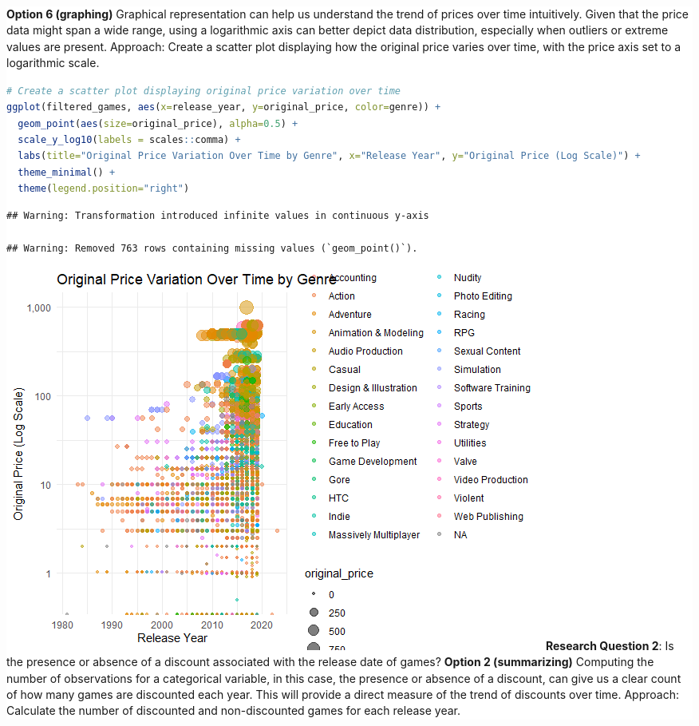 **Option 6 (graphing)** Graphical representation can help us understand
the trend of prices over time intuitively. Given that the price data
might span a wide range, using a logarithmic axis can better depict data
distribution, especially when outliers or extreme values are present.
Approach: Create a scatter plot displaying how the original price varies
over time, with the price axis set to a logarithmic scale.

``` r
# Create a scatter plot displaying original price variation over time 
ggplot(filtered_games, aes(x=release_year, y=original_price, color=genre)) +
  geom_point(aes(size=original_price), alpha=0.5) + 
  scale_y_log10(labels = scales::comma) +
  labs(title="Original Price Variation Over Time by Genre", x="Release Year", y="Original Price (Log Scale)") +
  theme_minimal() +
  theme(legend.position="right")
```

    ## Warning: Transformation introduced infinite values in continuous y-axis

    ## Warning: Removed 763 rows containing missing values (`geom_point()`).

![](mini-project-2_files/figure-gfm/unnamed-chunk-4-1.png)
**Research Question 2**: Is the presence or absence of a discount
associated with the release date of games? **Option 2 (summarizing)**
Computing the number of observations for a categorical variable, in this
case, the presence or absence of a discount, can give us a clear count
of how many games are discounted each year. This will provide a direct
measure of the trend of discounts over time. Approach: Calculate the
number of discounted and non-discounted games for each release year.
